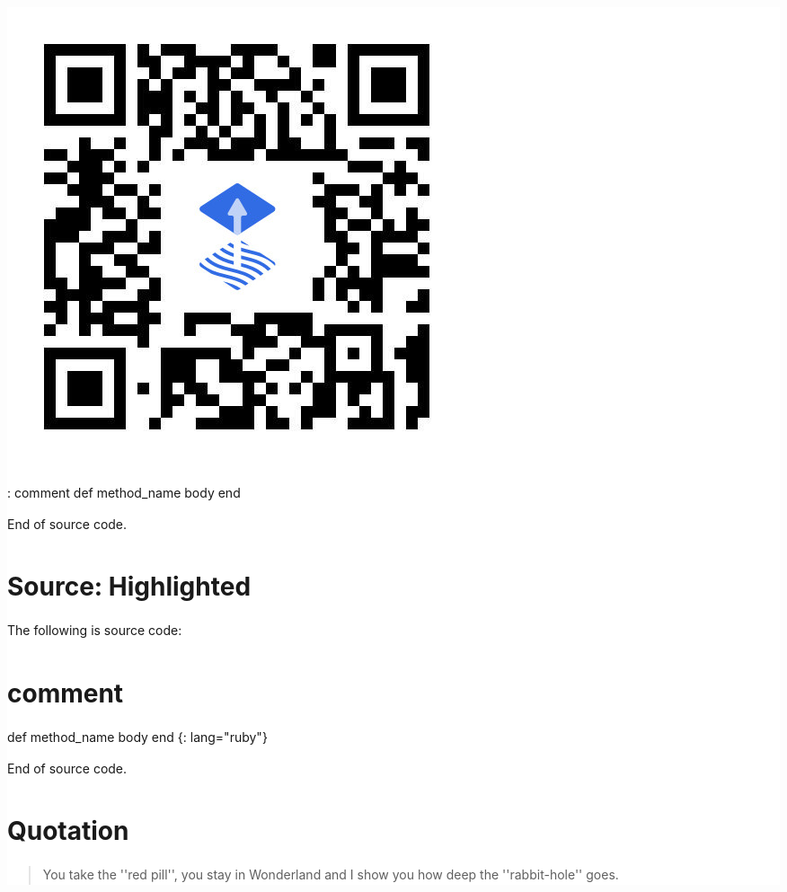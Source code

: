 ![](images/fluxqr.jpeg "COZMIX Chu")

: comment
def method_name
  body
end

End of source code.

# Source: Highlighted

The following is source code:

# comment
def method_name
  body
end
{: lang="ruby"}

End of source code.

# Quotation

> You take the ''red pill'', you stay in Wonderland and 
> I show you how deep the ''rabbit-hole'' goes.
